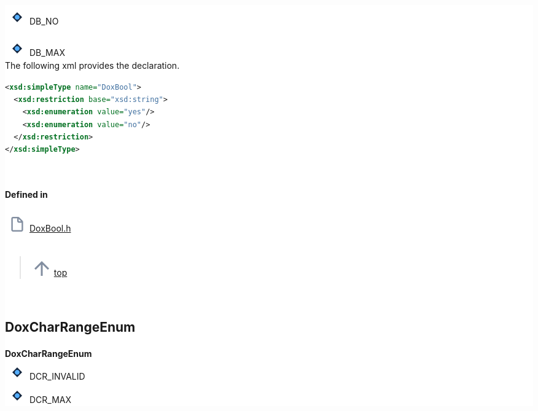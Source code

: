 <span class="paragraph"><img src="../images/enum.svg"/><span class="inline-text">DB_NO</span>
</span>
</div>
<a id="db_max"></a>
<div class="paragraph">
<span class="paragraph"><img src="../images/enum.svg"/><span class="inline-text">DB_MAX</span>
</span>
</div>
<span class="inline-text">The following xml provides the </span>
<span class="bold-text"><b></b></span>
<span class="inline-text"> declaration.</span>

```xml
<xsd:simpleType name="DoxBool">
  <xsd:restriction base="xsd:string">
    <xsd:enumeration value="yes"/>
    <xsd:enumeration value="no"/>
  </xsd:restriction>
</xsd:simpleType>
```
<br/>
<a id="db_invalid"></a>
<a id="db_yes"></a>
<a id="db_no"></a>
<a id="db_max"></a>
<a id="defined-in"></a>
<h4>Defined in</h4>
<span class="icon-list-item"><a href="https://github.com/CharlesCarley/MdDox/blob/master/Tools/Doxygen/DoxBool.h#L43" class="icon-list-item"><img src="../images/file.svg" class="icon-list-item"/><span class="icon-list-item">DoxBool.h</span>
</a>
</span>
<br/>
<br/>
<blockquote>
<span class="icon-list-item"><a href="#doxygen" class="icon-list-item"><img src="../images/jumpToTop.svg" class="icon-list-item"/><span class="icon-list-item">top</span>
</a>
</span>
</blockquote>
<br/>
<a id="doxcharrangeenum"></a>
<h2>DoxCharRangeEnum</h2>
<span class="bold-text"><b>DoxCharRangeEnum</b></span>
<br/>
<a id="dcr_invalid"></a>
<div class="paragraph">
<span class="paragraph"><img src="../images/enum.svg"/><span class="inline-text">DCR_INVALID</span>
</span>
</div>
<a id="dcr_max"></a>
<div class="paragraph">
<span class="paragraph"><img src="../images/enum.svg"/><span class="inline-text">DCR_MAX</span>